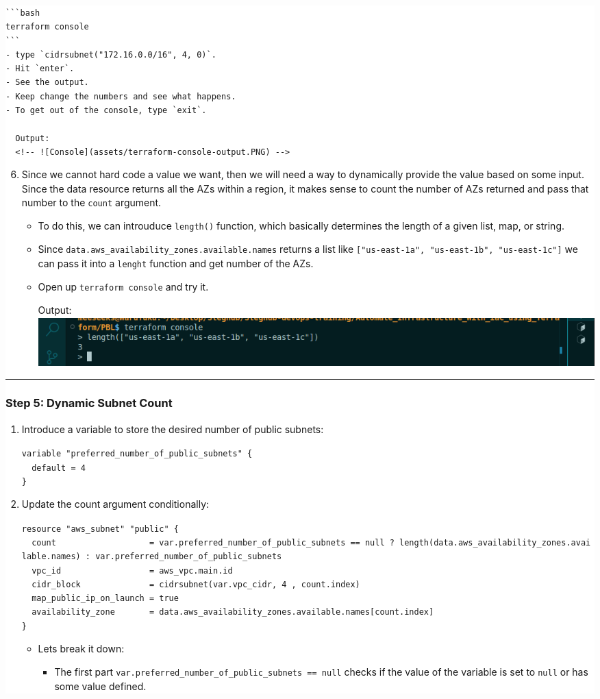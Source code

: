     ```bash
    terraform console
    ```
    - type `cidrsubnet("172.16.0.0/16", 4, 0)`.
    - Hit `enter`.
    - See the output.
    - Keep change the numbers and see what happens.
    - To get out of the console, type `exit`.
      
      Output:
      <!-- ![Console](assets/terraform-console-output.PNG) -->
6. Since we cannot hard code a value we want, then we will need a way to dynamically provide the value based on some input. Since the data resource returns all the AZs within a region, it makes sense to count the number of AZs returned and pass that number to the `count` argument.

   - To do this, we can introuduce `length()` function, which basically determines the length of a given list, map, or string.
   - Since `data.aws_availability_zones.available.names` returns a list like `["us-east-1a", "us-east-1b", "us-east-1c"]` we can pass it into a `lenght` function and get number of the AZs.
   - Open up `terraform console` and try it.
     
     Output:
     ![Console](assets/terraformLength.png)

---

### Step 5: Dynamic Subnet Count

1. Introduce a variable to store the desired number of public subnets:
  
   ```hcl
   variable "preferred_number_of_public_subnets" { 
     default = 4 
   }
   ```

2. Update the count argument conditionally:
   
   ```hcl
   resource "aws_subnet" "public" {
     count                   = var.preferred_number_of_public_subnets == null ? length(data.aws_availability_zones.available.names) : var.preferred_number_of_public_subnets
     vpc_id                  = aws_vpc.main.id
     cidr_block              = cidrsubnet(var.vpc_cidr, 4 , count.index)
     map_public_ip_on_launch = true
     availability_zone       = data.aws_availability_zones.available.names[count.index]
   }
   ```
   - Lets break it down:

      - The first part `var.preferred_number_of_public_subnets == null` checks if the value of the variable is set to `null` or has some value defined.

